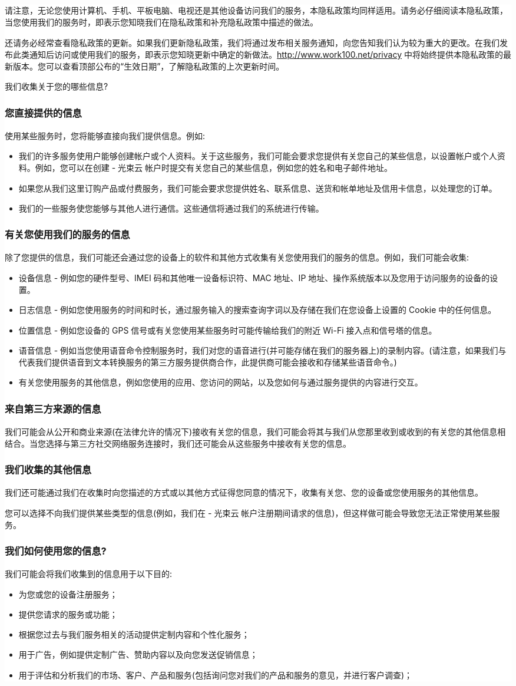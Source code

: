 请注意，无论您使用计算机、手机、平板电脑、电视还是其他设备访问我们的服务，本隐私政策均同样适用。请务必仔细阅读本隐私政策，当您使用我们的服务时，即表示您知晓我们在隐私政策和补充隐私政策中描述的做法。

还请务必经常查看隐私政策的更新。如果我们更新隐私政策，我们将通过发布相关服务通知，向您告知我们认为较为重大的更改。在我们发布此类通知后访问或使用我们的服务，即表示您知晓更新中确定的新做法。http://www.work100.net/privacy 中将始终提供本隐私政策的最新版本。您可以查看顶部公布的“生效日期”，了解隐私政策的上次更新时间。

我们收集关于您的哪些信息?


### 您直接提供的信息

使用某些服务时，您将能够直接向我们提供信息。例如:

- 我们的许多服务使用户能够创建帐户或个人资料。关于这些服务，我们可能会要求您提供有关您自己的某些信息，以设置帐户或个人资料。例如，您可以在创建 - 光束云 帐户时提交有关您自己的某些信息，例如您的姓名和电子邮件地址。

- 如果您从我们这里订购产品或付费服务，我们可能会要求您提供姓名、联系信息、送货和帐单地址及信用卡信息，以处理您的订单。

- 我们的一些服务使您能够与其他人进行通信。这些通信将通过我们的系统进行传输。


### 有关您使用我们的服务的信息

除了您提供的信息，我们可能还会通过您的设备上的软件和其他方式收集有关您使用我们的服务的信息。例如，我们可能会收集:

- 设备信息 - 例如您的硬件型号、IMEI 码和其他唯一设备标识符、MAC 地址、IP 地址、操作系统版本以及您用于访问服务的设备的设置。

- 日志信息 - 例如您使用服务的时间和时长，通过服务输入的搜索查询字词以及存储在我们在您设备上设置的 Cookie 中的任何信息。

- 位置信息 - 例如您设备的 GPS 信号或有关您使用某些服务时可能传输给我们的附近 Wi-Fi 接入点和信号塔的信息。

- 语音信息 - 例如当您使用语音命令控制服务时，我们对您的语音进行(并可能存储在我们的服务器上)的录制内容。(请注意，如果我们与代表我们提供语音到文本转换服务的第三方服务提供商合作，此提供商可能会接收和存储某些语音命令。)

- 有关您使用服务的其他信息，例如您使用的应用、您访问的网站，以及您如何与通过服务提供的内容进行交互。


### 来自第三方来源的信息

我们可能会从公开和商业来源(在法律允许的情况下)接收有关您的信息，我们可能会将其与我们从您那里收到或收到的有关您的其他信息相结合。当您选择与第三方社交网络服务连接时，我们还可能会从这些服务中接收有关您的信息。


### 我们收集的其他信息

我们还可能通过我们在收集时向您描述的方式或以其他方式征得您同意的情况下，收集有关您、您的设备或您使用服务的其他信息。

您可以选择不向我们提供某些类型的信息(例如，我们在 - 光束云 帐户注册期间请求的信息)，但这样做可能会导致您无法正常使用某些服务。


### 我们如何使用您的信息?

我们可能会将我们收集到的信息用于以下目的:

- 为您或您的设备注册服务；

- 提供您请求的服务或功能；

- 根据您过去与我们服务相关的活动提供定制内容和个性化服务；

- 用于广告，例如提供定制广告、赞助内容以及向您发送促销信息；

- 用于评估和分析我们的市场、客户、产品和服务(包括询问您对我们的产品和服务的意见，并进行客户调查)；
